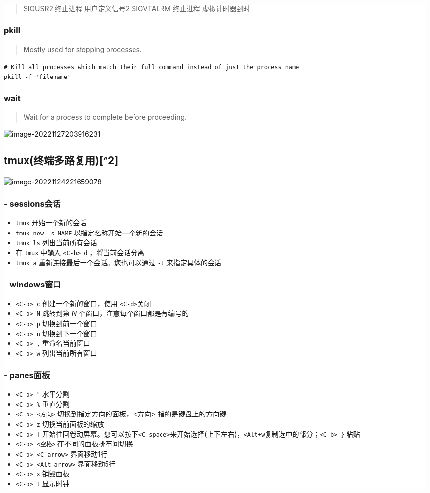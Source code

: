 > SIGUSR2   终止进程     用户定义信号2
> SIGVTALRM 终止进程     虚拟计时器到时
> ```

### pkill

> Mostly used for stopping processes.

```shell
# Kill all processes which match their full command instead of just the process name
pkill -f 'filename'
```

### wait

> Wait for a process to complete before proceeding.

![image-20221127203916231](https://s2.loli.net/2022/11/27/Nz14KJksgQxqAWY.png)

## tmux(终端多路复用)[^2]

![image-20221124221659078](https://s2.loli.net/2022/11/24/1qT2nSRvPBL74wM.png)

### - sessions会话

- `tmux` 开始一个新的会话
- `tmux new -s NAME` 以指定名称开始一个新的会话
- `tmux ls` 列出当前所有会话
- 在 `tmux` 中输入 `<C-b> d` ，将当前会话分离
- `tmux a` 重新连接最后一个会话。您也可以通过 `-t` 来指定具体的会话

### - windows窗口

- `<C-b> c` 创建一个新的窗口，使用 `<C-d>`关闭
- `<C-b> N` 跳转到第 *N* 个窗口，注意每个窗口都是有编号的
- `<C-b> p` 切换到前一个窗口
- `<C-b> n` 切换到下一个窗口
- `<C-b> ,` 重命名当前窗口
- `<C-b> w` 列出当前所有窗口

### - panes面板

- `<C-b> "` 水平分割
- `<C-b> %` 垂直分割
- `<C-b> <方向>` 切换到指定方向的面板，<方向> 指的是键盘上的方向键
- `<C-b> z` 切换当前面板的缩放
- `<C-b> [` 开始往回卷动屏幕。您可以按下`<C-space>`来开始选择(上下左右)，`<Alt+w`复制选中的部分；`<C-b> }` 粘贴
- `<C-b> <空格>` 在不同的面板排布间切换
- `<C-b> <C-arrow>` 界面移动1行
- `<C-b> <Alt-arrow>` 界面移动5行
- `<C-b> x` 销毁面板
- `<C-b> t` 显示时钟
